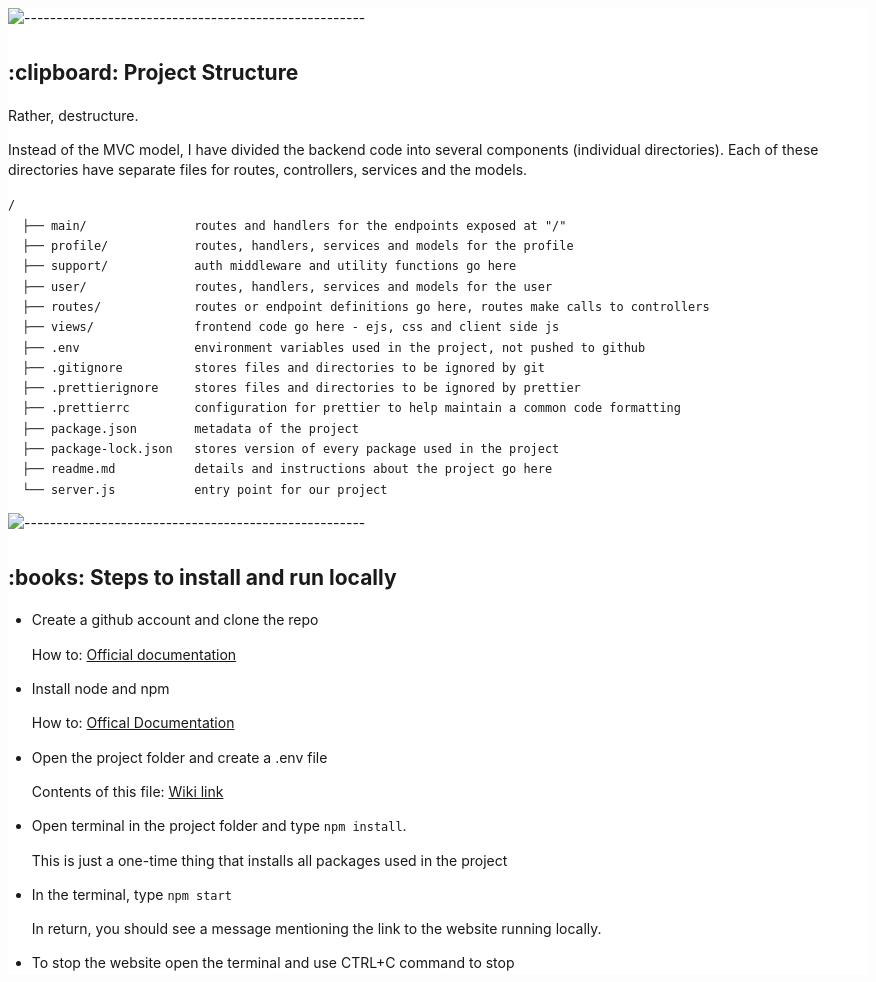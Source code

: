 ![-----------------------------------------------------](https://raw.githubusercontent.com/andreasbm/readme/master/assets/lines/rainbow.png)

<h2> :clipboard: Project Structure</h2>
Rather, destructure.

Instead of the MVC model, I have divided the backend code into several components (individual directories). 
Each of these directories have separate files for routes, controllers, services and the models. 

```
/
  ├── main/               routes and handlers for the endpoints exposed at "/"
  ├── profile/            routes, handlers, services and models for the profile
  ├── support/            auth middleware and utility functions go here
  ├── user/               routes, handlers, services and models for the user
  ├── routes/             routes or endpoint definitions go here, routes make calls to controllers
  ├── views/              frontend code go here - ejs, css and client side js
  ├── .env                environment variables used in the project, not pushed to github
  ├── .gitignore          stores files and directories to be ignored by git
  ├── .prettierignore     stores files and directories to be ignored by prettier
  ├── .prettierrc         configuration for prettier to help maintain a common code formatting
  ├── package.json        metadata of the project
  ├── package-lock.json   stores version of every package used in the project
  ├── readme.md           details and instructions about the project go here
  └── server.js           entry point for our project
```

![-----------------------------------------------------](https://raw.githubusercontent.com/andreasbm/readme/master/assets/lines/rainbow.png)

<h2> :books: Steps to install and run locally</h2>
<ul>
  <li><p>Create a github account and clone the repo</p>
      <p>How to: <a href="https://docs.github.com/en/github/creating-cloning-and-archiving-repositories/cloning-a-repository-from-github/cloning-a-repository" target="_blank">Official documentation</a></p>
  </li>
  <li><p>Install node and npm</p>
      <p>How to: <a href="https://docs.npmjs.com/downloading-and-installing-node-js-and-npm" target="_blank">Offical Documentation</a></p>
  </li>
  <li><p>Open the project folder and create a .env file</p>
      <p>Contents of this file: <a href="https://github.com/singhayushh/MPB-Connect/wiki/Contents-of-.env" target="_blank">Wiki link</a></p>
  </li>
  <li><p>Open terminal in the project folder and type <code>npm install</code>.</p>
      <p>This is just a one-time thing that installs all packages used in the project</p>
  </li>
  <li><p>In the terminal, type <code>npm start</code></p>
      <p>In return, you should see a message mentioning the link to the website running locally.</p>
  </li>
  <li><p>To stop the website open the terminal and use CTRL+C command to stop</p>
  </li>
</ul>
